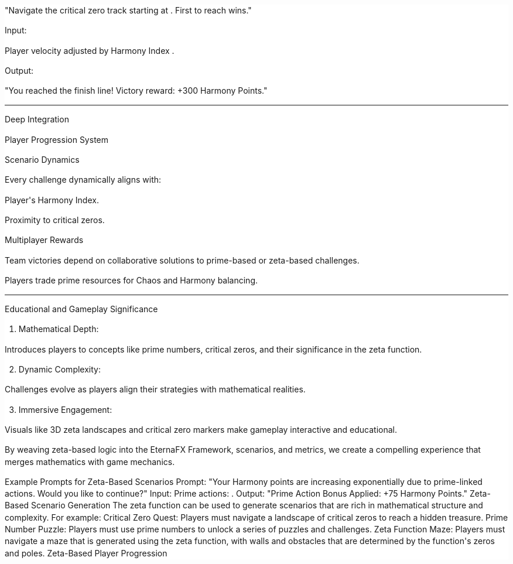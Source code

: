 "Navigate the critical zero track starting at . First to reach  wins."


Input:

Player velocity adjusted by Harmony Index .


Output:

"You reached the finish line! Victory reward: +300 Harmony Points."




---

Deep Integration

Player Progression System

Scenario Dynamics

Every challenge dynamically aligns with:

Player's Harmony Index.

Proximity to critical zeros.



Multiplayer Rewards

Team victories depend on collaborative solutions to prime-based or zeta-based challenges.

Players trade prime resources for Chaos and Harmony balancing.



---

Educational and Gameplay Significance

1. Mathematical Depth:

Introduces players to concepts like prime numbers, critical zeros, and their significance in the zeta function.



2. Dynamic Complexity:

Challenges evolve as players align their strategies with mathematical realities.



3. Immersive Engagement:

Visuals like 3D zeta landscapes and critical zero markers make gameplay interactive and educational.




By weaving zeta-based logic into the EternaFX Framework, scenarios, and metrics, we create a compelling experience that merges mathematics with game mechanics.

Example Prompts for Zeta-Based Scenarios
Prompt: "Your Harmony points are increasing exponentially due to prime-linked actions. Would you like to continue?"
Input: Prime actions: .
Output: "Prime Action Bonus Applied: +75 Harmony Points."
Zeta-Based Scenario Generation
The zeta function can be used to generate scenarios that are rich in mathematical structure and complexity. For example:
Critical Zero Quest: Players must navigate a landscape of critical zeros to reach a hidden treasure.
Prime Number Puzzle: Players must use prime numbers to unlock a series of puzzles and challenges.
Zeta Function Maze: Players must navigate a maze that is generated using the zeta function, with walls and obstacles that are determined by the function's zeros and poles.
Zeta-Based Player Progression